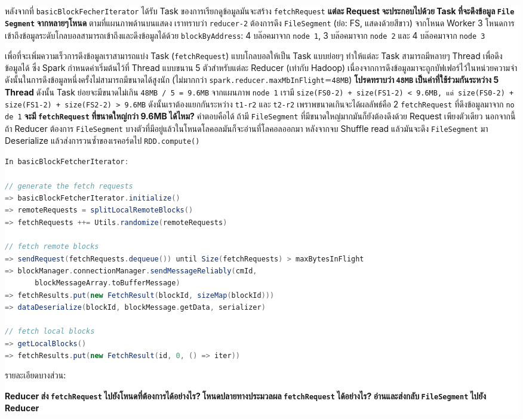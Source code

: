 หลังจากที่ `basicBlockFecherIterator` ได้รับ Task ของการเรียกดูข้อมูลมันจะสร้าง `fetchRequest` **แต่ละ Request จะประกอบไปด้วย Task ที่จะดึงข้อมูล `FileSegment` จากหลายๆโหนด** ตามที่แผนภาพด้านบนแสดง เราทราบว่า `reducer-2` ต้องการดึง `FileSegment` (ย่อ: FS, แสดงด้วยสีขาว) จากโหนด Worker 3 โหนดการเข้าถึงข้อมูลระดับโกลบอลสามารถเข้าถึงและดึงข้อมูลได้ด้วย `blockByAddress`: 4 บล๊อคมาจาก `node 1`, 3 บล๊อคมาจาก `node 2` และ 4 บล๊อคมาจาก `node 3`

เพื่อที่จะเพิ่มความเร็วการดึงข้อมูลเราสามารถแบ่ง Task (`fetchRequest`) แบบโกลบอลให้เป็น Task แบบย่อยๆ ทำให้แต่ละ Task สามารถมีหลายๆ Thread เพื่อดึงข้อมูลได้ ซึ่ง Spark กำหนดค่าเริ่มต้นไว้ที่ Thread แบบขนาน 5 ตัวสำหรับแต่ละ Reducer (เท่ากับ Hadoop) เนื่องจากการดึงข้อมูลมาจะถูกบัฟเฟอร์ไว้ในหน่วยความจำดังนั้นในการดึงข้อมูลหนึ่งครั้งไม่สามารถมีขนาดได้สูงนัก (ไม่มากกว่า `spark.reducer.maxMbInFlight＝48MB`) **โปรดทราบว่า `48MB` เป็นค่าที่ใช้ร่วมกันระหว่าง 5 Thread** ดังนั้น Task ย่อยจะมีขนาดไม่เกิน `48MB / 5 = 9.6MB` จากแผนภาพ `node 1` เรามี `size(FS0-2) + size(FS1-2) < 9.6MB, แต่ size(FS0-2) + size(FS1-2) + size(FS2-2) > 9.6MB` ดังนั้นเราต้องแยกกันระหว่าง `t1-r2` และ `t2-r2` เพราพขนาดเกินจะได้ผลลัพธ์คือ 2 `fetchRequest` ที่ดึงข้อมูลมาจาก `node 1` **จะมี `fetchRequest` ที่ขนาดใหญ่กว่า 9.6MB ได้ไหม?** คำตอบคือได้ ถ้ามี `FileSegment` ที่มีขนาดใหญ่มากมันก็ยังต้องดึงด้วย Request เพียงตัวเดียว นอกจากนี้ถ้า Reducer ต้องการ `FileSegment` บางตัวที่มีอยู่แล้วในโหนดโลคอลมันก็จะอ่านที่โลคอลออกมา หลังจากจบ Shuffle read แล้วมันจะดึง `FileSegment` มา Deserialize แล้วส่งการวนซ้ำของเรคอร์ดไป `RDD.compute()`

```scala
In basicBlockFetcherIterator:

// generate the fetch requests
=> basicBlockFetcherIterator.initialize()
=> remoteRequests = splitLocalRemoteBlocks()
=> fetchRequests ++= Utils.randomize(remoteRequests)

// fetch remote blocks
=> sendRequest(fetchRequests.dequeue()) until Size(fetchRequests) > maxBytesInFlight
=> blockManager.connectionManager.sendMessageReliably(cmId, 
	   blockMessageArray.toBufferMessage)
=> fetchResults.put(new FetchResult(blockId, sizeMap(blockId)))
=> dataDeserialize(blockId, blockMessage.getData, serializer)

// fetch local blocks
=> getLocalBlocks() 
=> fetchResults.put(new FetchResult(id, 0, () => iter))
```
รายละเอียดบางส่วน:

**Reducer ส่ง `fetchRequest` ไปยังโหนดที่ต้องการได้อย่างไร? โหนดปลายทางประมวลผล `fetchRequest` ได้อย่างไร? อ่านและส่งกลับ `FileSegment` ไปยัง Reducer**
